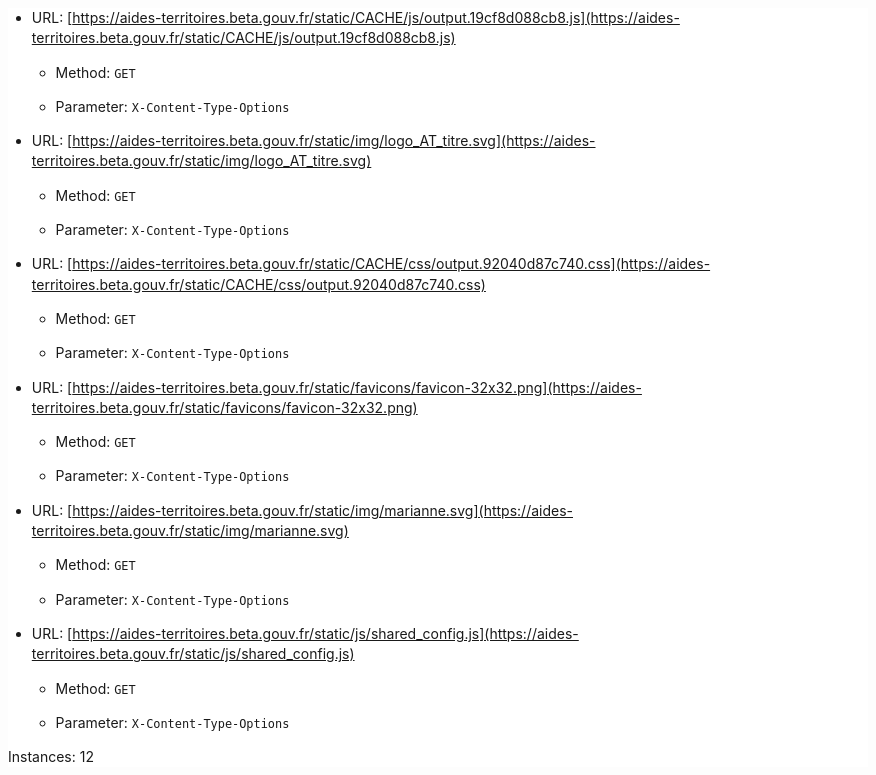 * URL: [https://aides-territoires.beta.gouv.fr/static/CACHE/js/output.19cf8d088cb8.js](https://aides-territoires.beta.gouv.fr/static/CACHE/js/output.19cf8d088cb8.js)
  
  
  * Method: `GET`
  
  
  * Parameter: `X-Content-Type-Options`
  
  
  
  
* URL: [https://aides-territoires.beta.gouv.fr/static/img/logo_AT_titre.svg](https://aides-territoires.beta.gouv.fr/static/img/logo_AT_titre.svg)
  
  
  * Method: `GET`
  
  
  * Parameter: `X-Content-Type-Options`
  
  
  
  
* URL: [https://aides-territoires.beta.gouv.fr/static/CACHE/css/output.92040d87c740.css](https://aides-territoires.beta.gouv.fr/static/CACHE/css/output.92040d87c740.css)
  
  
  * Method: `GET`
  
  
  * Parameter: `X-Content-Type-Options`
  
  
  
  
* URL: [https://aides-territoires.beta.gouv.fr/static/favicons/favicon-32x32.png](https://aides-territoires.beta.gouv.fr/static/favicons/favicon-32x32.png)
  
  
  * Method: `GET`
  
  
  * Parameter: `X-Content-Type-Options`
  
  
  
  
* URL: [https://aides-territoires.beta.gouv.fr/static/img/marianne.svg](https://aides-territoires.beta.gouv.fr/static/img/marianne.svg)
  
  
  * Method: `GET`
  
  
  * Parameter: `X-Content-Type-Options`
  
  
  
  
* URL: [https://aides-territoires.beta.gouv.fr/static/js/shared_config.js](https://aides-territoires.beta.gouv.fr/static/js/shared_config.js)
  
  
  * Method: `GET`
  
  
  * Parameter: `X-Content-Type-Options`
  
  
  
  
Instances: 12
  